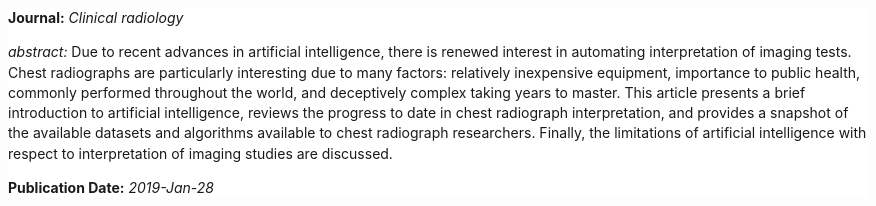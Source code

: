 **Journal:** *Clinical radiology*

*abstract:* Due to recent advances in artificial intelligence, there is renewed interest in automating interpretation of imaging tests. Chest radiographs are particularly interesting due to many factors: relatively inexpensive equipment, importance to public health, commonly performed throughout the world, and deceptively complex taking years to master. This article presents a brief introduction to artificial intelligence, reviews the progress to date in chest radiograph interpretation, and provides a snapshot of the available datasets and algorithms available to chest radiograph researchers. Finally, the limitations of artificial intelligence with respect to interpretation of imaging studies are discussed.



**Publication Date:** *2019-Jan-28*

